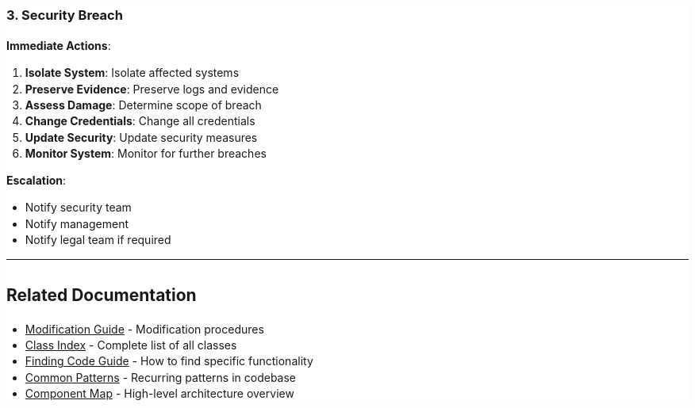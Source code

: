 ### 3. Security Breach

**Immediate Actions**:
1. **Isolate System**: Isolate affected systems
2. **Preserve Evidence**: Preserve logs and evidence
3. **Assess Damage**: Determine scope of breach
4. **Change Credentials**: Change all credentials
5. **Update Security**: Update security measures
6. **Monitor System**: Monitor for further breaches

**Escalation**:
- Notify security team
- Notify management
- Notify legal team if required

---

## Related Documentation

- [Modification Guide](MODIFICATION_GUIDE.md) - Modification procedures
- [Class Index](../quick-ref/CLASS_INDEX.md) - Complete list of all classes
- [Finding Code Guide](../quick-ref/FINDING_CODE_GUIDE.md) - How to find specific functionality
- [Common Patterns](../quick-ref/COMMON_PATTERNS.md) - Recurring patterns in codebase
- [Component Map](../architecture/COMPONENT_MAP.md) - High-level architecture overview
